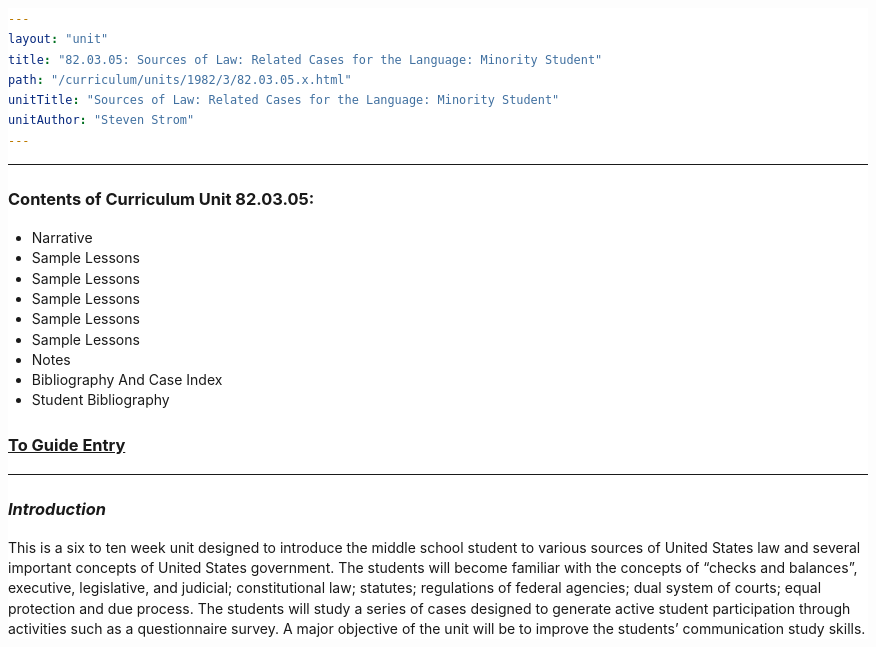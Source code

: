 ```yaml
---
layout: "unit"
title: "82.03.05: Sources of Law: Related Cases for the Language: Minority Student"
path: "/curriculum/units/1982/3/82.03.05.x.html"
unitTitle: "Sources of Law: Related Cases for the Language: Minority Student"
unitAuthor: "Steven Strom"
---
```

<body>
<hr/>
<h3>
Contents of Curriculum Unit 82.03.05:
</h3>
<ul>
<li>
Narrative
</li>
<li>
Sample Lessons
</li>
<li>
Sample Lessons
</li>
<li>
Sample Lessons
</li>
<li>
Sample Lessons
</li>
<li>
Sample Lessons
</li>
<li>
Notes
</li>
<li>
Bibliography And Case Index
</li>
<li>
Student Bibliography
</li>
</ul>
<h3>
<a href="../../../guides/1982/3/82.03.05.x.html">
To Guide Entry
</a>
</h3>
<hr/>
<h3>
<i>
Introduction
</i>
</h3>
This is a six to ten week unit designed to introduce the middle school student to various sources of United States law and several important concepts of United States government. The students will become familiar with the concepts of “checks and balances”, executive, legislative, and judicial; constitutional law; statutes; regulations of federal agencies; dual system of courts; equal protection and due process. The students will study a series of cases designed to generate active student participation through activities such as a questionnaire survey. A major objective of the unit will be to improve the students’ communication study skills.
<p>